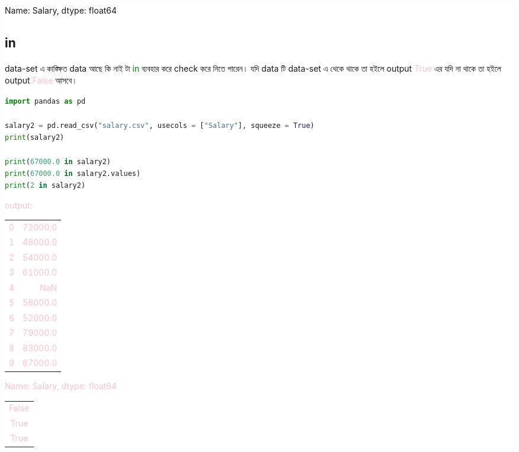 Name: Salary, dtype: float64
</font>



## in
data-set এ কাঙ্ক্ষিত data আছে কি নাই টা  <font color="green"> in </font> ব্যবহার করে check করে নিতে পারেন। যদি data টি data-set এ থেকে থাকে তা হইলে output <font color="pink"> True </font> এর যদি না থাকে তা হইলে output <font color="pink"> False </font>আসবে।  

```python
import pandas as pd

salary2 = pd.read_csv("salary.csv", usecols = ["Salary"], squeeze = True)
print(salary2)

print(67000.0 in salary2)
print(67000.0 in salary2.values)
print(2 in salary2)
```
<font color="pink"> output:
 
| |   |
|:---------:|-----------:|
|0 | 72000.0 |
|1 | 48000.0 |
|2 | 54000.0|
|3 | 61000.0 |
|4 | NaN |
|5 | 58000.0 |
|6 | 52000.0|
|7 | 79000.0 |
|8 | 83000.0 |
|9 | 67000.0 |

Name: Salary, dtype: float64

||
|:---:|
|False|
|True|
|True|

</font>
